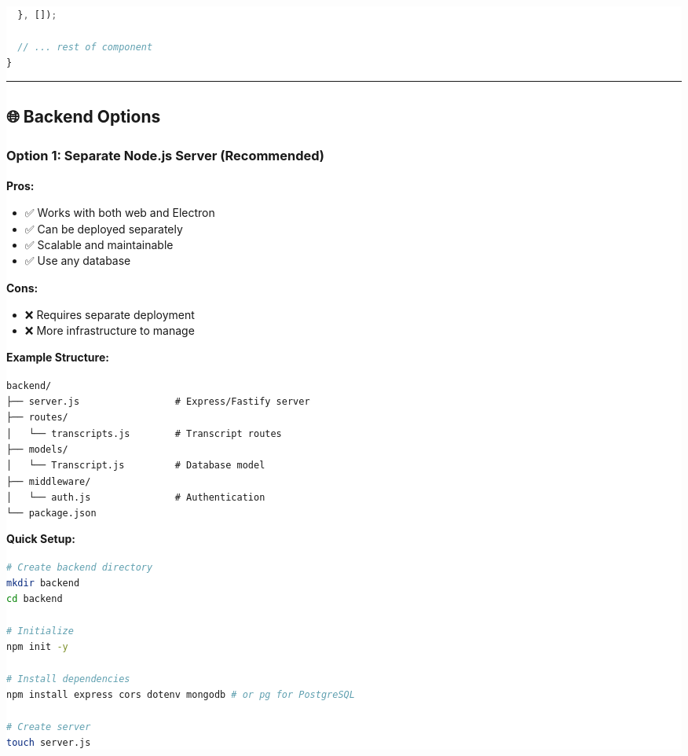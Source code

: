 ```typescript
  }, []);

  // ... rest of component
}
```

---

## 🌐 Backend Options

### Option 1: Separate Node.js Server (Recommended)

**Pros:**

- ✅ Works with both web and Electron
- ✅ Can be deployed separately
- ✅ Scalable and maintainable
- ✅ Use any database

**Cons:**

- ❌ Requires separate deployment
- ❌ More infrastructure to manage

**Example Structure:**

```
backend/
├── server.js                 # Express/Fastify server
├── routes/
│   └── transcripts.js        # Transcript routes
├── models/
│   └── Transcript.js         # Database model
├── middleware/
│   └── auth.js               # Authentication
└── package.json
```

**Quick Setup:**

```bash
# Create backend directory
mkdir backend
cd backend

# Initialize
npm init -y

# Install dependencies
npm install express cors dotenv mongodb # or pg for PostgreSQL

# Create server
touch server.js
```
